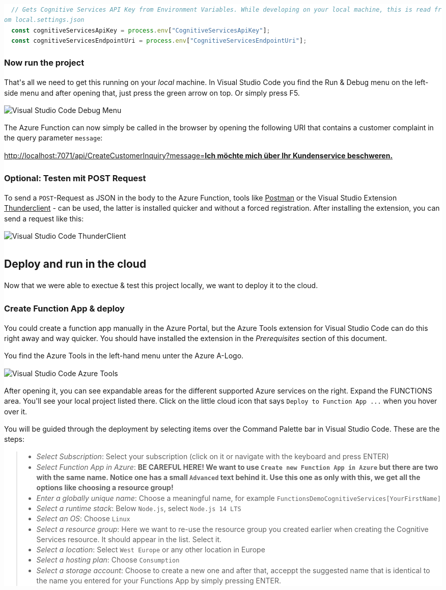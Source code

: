 ```js
  // Gets Cognitive Services API Key from Environment Variables. While developing on your local machine, this is read from local.settings.json
  const cognitiveServicesApiKey = process.env["CognitiveServicesApiKey"];
  const cognitiveServicesEndpointUri = process.env["CognitiveServicesEndpointUri"];
```

### Now run the project

That's all we need to get this running on your *local* machine. In Visual Studio Code you find the Run & Debug menu on the left-side menu and after opening that, just press the green arrow on top. Or simply press F5.

![Visual Studio Code Debug Menu](./.documentation-assets/Screenshot-VSCode-Debug.png)

The Azure Function can now simply be called in the browser by opening the following URI that contains a customer complaint in the query parameter `message`:

[http://localhost:7071/api/CreateCustomerInquiry?message=**Ich möchte mich über Ihr Kundenservice beschweren.**](http://localhost:7071/api/CreateCustomerInquiry?message=Ich%20möchte%20mich%20über%20Ihr%20Kundenservice%20beschweren.)

### Optional: Testen mit POST Request

To send a `POST`-Request as JSON in the body to the Azure Function, tools like [Postman](https://www.postman.com/) or the Visual Studio Extension [Thunderclient](https://marketplace.visualstudio.com/items?itemName=rangav.vscode-thunder-client) - can be used, the latter is installed quicker and without a forced registration. After installing the extension, you can send a request like this:

![Visual Studio Code ThunderClient](./.documentation-assets/Screenshot-VSCode-ThunderClient.png)

## Deploy and run in the cloud

Now that we were able to exectue & test this project locally, we want to deploy it to the cloud.

### Create Function App & deploy

You could create a function app manually in the Azure Portal, but the Azure Tools extension for Visual Studio Code can do this right away and way quicker. You should have installed the extension in the *Prerequisites* section of this document.

You find the Azure Tools in the left-hand menu unter the Azure A-Logo.

![Visual Studio Code Azure Tools](./.documentation-assets/Screenshot-VSCode-AzureToolsDeploy.png)

After opening it, you can see expandable areas for the different supported Azure services on the right. Expand the FUNCTIONS area. You'll see your local project listed there. Click on the little cloud icon that says `Deploy to Function App ...` when you hover over it.

You will be guided through the deployment by selecting items over the Command Palette bar in Visual Studio Code. These are the steps:

> * *Select Subscription*: Select your subscription (click on it or navigate with the keyboard and press ENTER)
> * *Select Function App in Azure*: **BE CAREFUL HERE! We want to use `Create new Function App in Azure` but there are two with the same name. Notice one has a small `Advanced` text behind it. Use this one as only with this, we get all the options like choosing a resource group!**
> * *Enter a globally unique name*: Choose a meaningful name, for example `FunctionsDemoCognitiveServices[YourFirstName]`
> * *Select a runtime stack*: Below `Node.js`, select `Node.js 14 LTS`
> * *Select an OS*: Choose `Linux`
> * *Select a resource group*: Here we want to re-use the resource group you created earlier when creating the Cognitive Services resource. It should appear in the list. Select it.
> * *Select a location*: Select `West Europe` or any other location in Europe
> * *Select a hosting plan*: Choose `Consumption`
> * *Select a storage account*: Choose to create a new one and after that, acceppt the suggested name that is identical to the name you entered for your Functions App by simply pressing ENTER.
